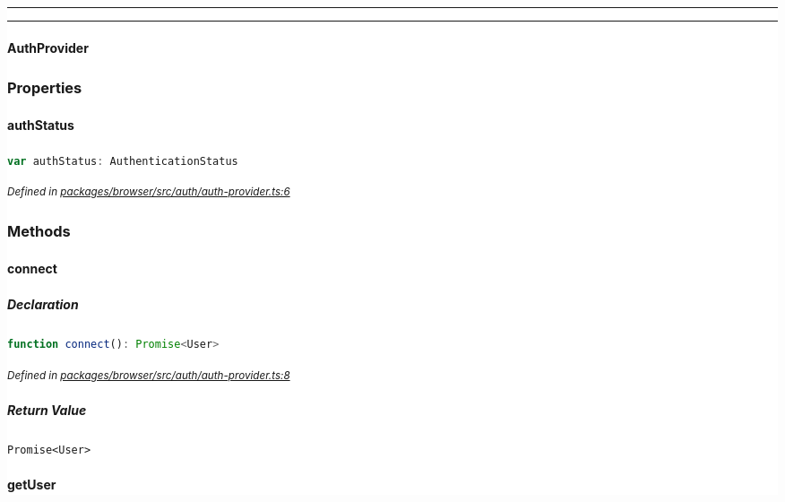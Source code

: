 

---



---

<a id="_browser_src_auth_auth_provider_"></a>


<a id="_browser_src_auth_auth_provider_.authprovider"></a>

####  AuthProvider





### Properties
<a id="_browser_src_auth_auth_provider_.authprovider.authstatus"></a>

#### authStatus
```javascript
var authStatus: AuthenticationStatus
```
<small>*Defined in [packages/browser/src/auth/auth-provider.ts:6](https://github.com/BitskiCo/bitski-js/blob/master/packages/packages/browser/src/auth/auth-provider.ts#L6)*</small>



### Methods
<a id="_browser_src_auth_auth_provider_.authprovider.connect"></a>

#### connect




##### Declaration


```typescript
function connect(): Promise<User>
```
<small>*Defined in [packages/browser/src/auth/auth-provider.ts:8](https://github.com/BitskiCo/bitski-js/blob/master/packages/packages/browser/src/auth/auth-provider.ts#L8)*</small>



##### Return Value
`Promise<User>`







<a id="_browser_src_auth_auth_provider_.authprovider.getuser"></a>

#### getUser


